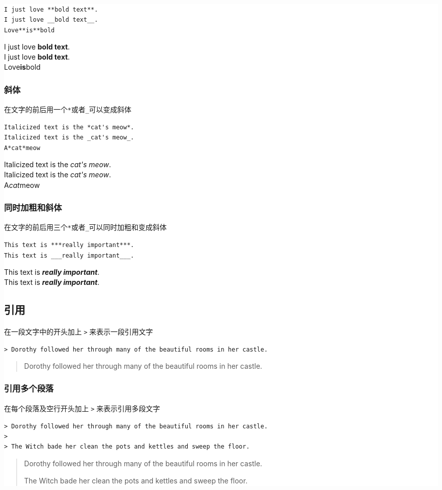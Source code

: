 ```
I just love **bold text**.
I just love __bold text__.
Love**is**bold
```

I just love **bold text**.  
I just love __bold text__.  
Love**is**bold

### 斜体

在文字的前后用一个`*`或者`_`可以变成斜体

```
Italicized text is the *cat's meow*.
Italicized text is the _cat's meow_.
A*cat*meow
```

Italicized text is the *cat's meow*.  
Italicized text is the _cat's meow_.  
A*cat*meow

### 同时加粗和斜体

在文字的前后用三个`*`或者`_`可以同时加粗和变成斜体

```
This text is ***really important***.
This text is ___really important___.
```

This text is ***really important***.  
This text is ___really important___.

## 引用

在一段文字中的开头加上 `>` 来表示一段引用文字

```
> Dorothy followed her through many of the beautiful rooms in her castle.
```

> Dorothy followed her through many of the beautiful rooms in her castle.

### 引用多个段落

在每个段落及空行开头加上 `>` 来表示引用多段文字

```
> Dorothy followed her through many of the beautiful rooms in her castle.
>
> The Witch bade her clean the pots and kettles and sweep the floor.
```

> Dorothy followed her through many of the beautiful rooms in her castle.
>
> The Witch bade her clean the pots and kettles and sweep the floor.
